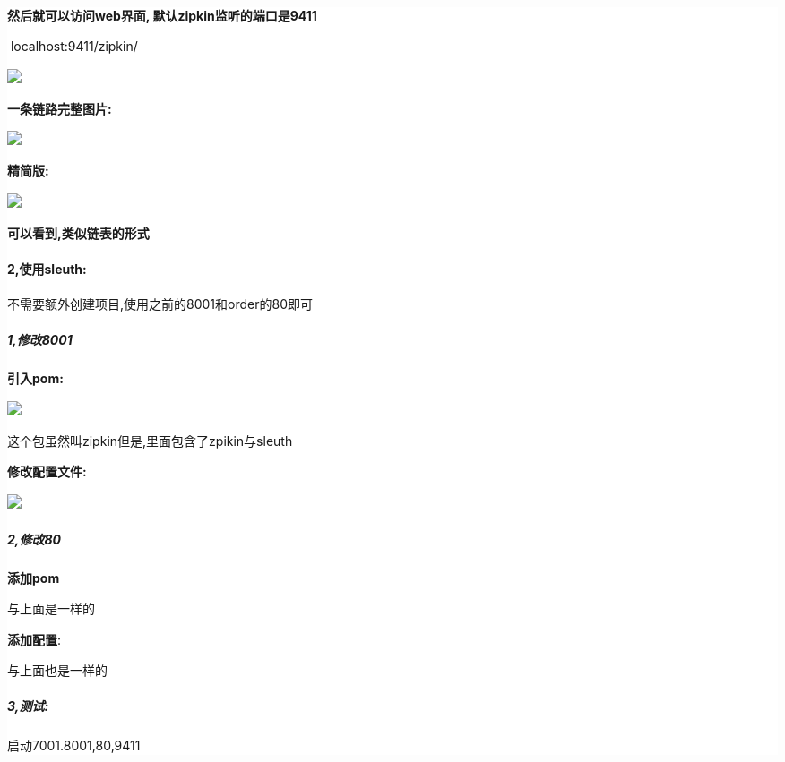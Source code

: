 **然后就可以访问web界面,  默认zipkin监听的端口是9411**

​			localhost:9411/zipkin/

![](C:\Users\陈超\Desktop\Linux\springboot+cloud\springcloud\sleuth的4.png)



**一条链路完整图片:**

![](C:\Users\陈超\Desktop\Linux\springboot+cloud\springcloud\sleuth的5.png)

**精简版:**

![](C:\Users\陈超\Desktop\Linux\springboot+cloud\springcloud\sleuth的6.png)

**可以看到,类似链表的形式**







#### 2,使用sleuth:

不需要额外创建项目,使用之前的8001和order的80即可



##### 1,修改8001

**引入pom:**

![](C:\Users\陈超\Desktop\Linux\springboot+cloud\springcloud\sleuth的7.png)

这个包虽然叫zipkin但是,里面包含了zpikin与sleuth

**修改配置文件:**

![](C:\Users\陈超\Desktop\Linux\springboot+cloud\springcloud\sleuth的8.png)



##### 2,修改80

**添加pom**

与上面是一样的



**添加配置**:

与上面也是一样的







##### 3,测试:

启动7001.8001,80,9411
